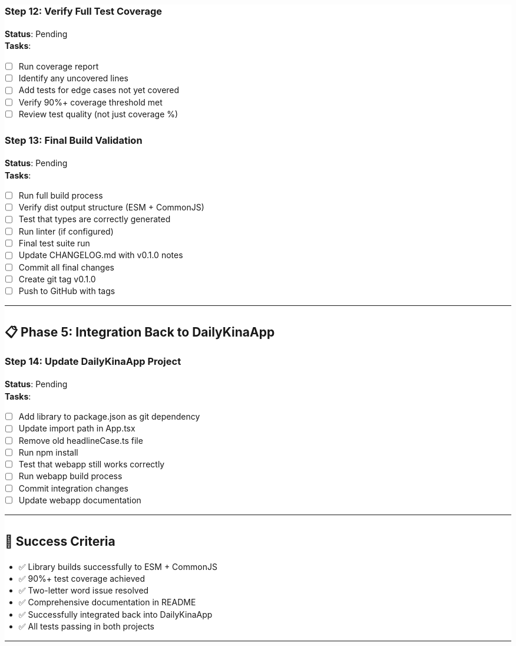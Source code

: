 ### Step 12: Verify Full Test Coverage
**Status**: Pending  
**Tasks**:
- [ ] Run coverage report
- [ ] Identify any uncovered lines
- [ ] Add tests for edge cases not yet covered
- [ ] Verify 90%+ coverage threshold met
- [ ] Review test quality (not just coverage %)

### Step 13: Final Build Validation
**Status**: Pending  
**Tasks**:
- [ ] Run full build process
- [ ] Verify dist output structure (ESM + CommonJS)
- [ ] Test that types are correctly generated
- [ ] Run linter (if configured)
- [ ] Final test suite run
- [ ] Update CHANGELOG.md with v0.1.0 notes
- [ ] Commit all final changes
- [ ] Create git tag v0.1.0
- [ ] Push to GitHub with tags

---

## 📋 Phase 5: Integration Back to DailyKinaApp

### Step 14: Update DailyKinaApp Project
**Status**: Pending  
**Tasks**:
- [ ] Add library to package.json as git dependency
- [ ] Update import path in App.tsx
- [ ] Remove old headlineCase.ts file
- [ ] Run npm install
- [ ] Test that webapp still works correctly
- [ ] Run webapp build process
- [ ] Commit integration changes
- [ ] Update webapp documentation

---

## 🎯 Success Criteria
- ✅ Library builds successfully to ESM + CommonJS
- ✅ 90%+ test coverage achieved
- ✅ Two-letter word issue resolved
- ✅ Comprehensive documentation in README
- ✅ Successfully integrated back into DailyKinaApp
- ✅ All tests passing in both projects

---
